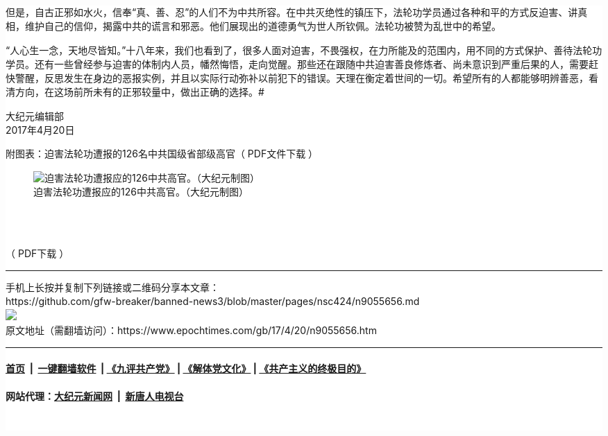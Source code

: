  但是，自古正邪如水火，信奉“真、善、忍”的人们不为中共所容。在中共灭绝性的镇压下，法轮功学员通过各种和平的方式反迫害、讲真相，维护自己的信仰，揭露中共的谎言和邪恶。他们展现出的道德勇气为世人所钦佩。法轮功被赞为乱世中的希望。
</p>
<p>
 “人心生一念，天地尽皆知。”十八年来，我们也看到了，很多人面对迫害，不畏强权，在力所能及的范围内，用不同的方式保护、善待法轮功学员。还有一些曾经参与迫害的体制内人员，幡然悔悟，走向觉醒。那些还在跟随中共迫害善良修炼者、尚未意识到严重后果的人，需要赶快警醒，反思发生在身边的恶报实例，并且以实际行动弥补以前犯下的错误。天理在衡定着世间的一切。希望所有的人都能够明辨善恶，看清方向，在这场前所未有的正邪较量中，做出正确的选择。#
</p>
<p>
 大纪元编辑部
 <br/>
 2017年4月20日
</p>
<p>
 附图表：迫害法轮功遭报的126名中共国级省部级高官（
 <ok href="http://i.epochtimes.com/assets/uploads/2017/04/100Hu_C_20170419-v6.pdf">
  PDF文件下载
 </ok>
 ）
</p>
<figure class="wp-caption aligncenter" id="attachment_9067681" style="width: 651px">
 <img alt="迫害法轮功遭报应的126中共高官。（大纪元制图）" class="wp-image-9067681" src="https://i.epochtimes.com/assets/uploads/2017/04/Pandian_100Hu_C_20170419-v6-600x7647.jpg"/>
 <br/><figcaption class="wp-caption-text">
  迫害法轮功遭报应的126中共高官。（大纪元制图）
 </figcaption><br/>
</figure><br/>
<p>
 （
 <ok href="http://i.epochtimes.com/assets/uploads/2017/04/100Hu_C_20170419-v6.pdf">
  PDF下载
 </ok>
 ）
</p>
</div>
<hr/>
手机上长按并复制下列链接或二维码分享本文章：<br/>
https://github.com/gfw-breaker/banned-news3/blob/master/pages/nsc424/n9055656.md <br/>
<a href='https://github.com/gfw-breaker/banned-news3/blob/master/pages/nsc424/n9055656.md'><img src='https://github.com/gfw-breaker/banned-news3/blob/master/pages/nsc424/n9055656.md.png'/></a> <br/>
原文地址（需翻墙访问）：https://www.epochtimes.com/gb/17/4/20/n9055656.htm


------------------------
#### [首页](https://github.com/gfw-breaker/banned-news3/blob/master/README.md) &nbsp;|&nbsp; [一键翻墙软件](https://github.com/gfw-breaker/nogfw/blob/master/README.md) &nbsp;| [《九评共产党》](https://github.com/gfw-breaker/9ping.md/blob/master/README.md#九评之一评共产党是什么) | [《解体党文化》](https://github.com/gfw-breaker/jtdwh.md/blob/master/README.md) | [《共产主义的终极目的》](https://github.com/gfw-breaker/gczydzjmd.md/blob/master/README.md)

#### 网站代理：[大纪元新闻网](http://158.247.194.169:10080/gb/) &nbsp;|&nbsp; [新唐人电视台](http://158.247.194.169:8808/gb/)


<img src='http://gfw-breaker.win/banned-news3/pages/nsc424/n9055656.md' width='0px' height='0px'/>